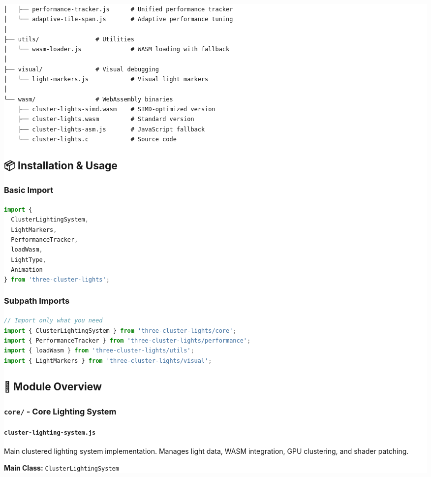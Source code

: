```
│   ├── performance-tracker.js      # Unified performance tracker
│   └── adaptive-tile-span.js       # Adaptive performance tuning
│
├── utils/                # Utilities
│   └── wasm-loader.js              # WASM loading with fallback
│
├── visual/               # Visual debugging
│   └── light-markers.js            # Visual light markers
│
└── wasm/                 # WebAssembly binaries
    ├── cluster-lights-simd.wasm    # SIMD-optimized version
    ├── cluster-lights.wasm         # Standard version
    ├── cluster-lights-asm.js       # JavaScript fallback
    └── cluster-lights.c            # Source code
```

## 📦 Installation & Usage

### Basic Import

```javascript
import {
  ClusterLightingSystem,
  LightMarkers,
  PerformanceTracker,
  loadWasm,
  LightType,
  Animation
} from 'three-cluster-lights';
```

### Subpath Imports

```javascript
// Import only what you need
import { ClusterLightingSystem } from 'three-cluster-lights/core';
import { PerformanceTracker } from 'three-cluster-lights/performance';
import { loadWasm } from 'three-cluster-lights/utils';
import { LightMarkers } from 'three-cluster-lights/visual';
```

## 🔧 Module Overview

### `core/` - Core Lighting System

#### `cluster-lighting-system.js`
Main clustered lighting system implementation. Manages light data, WASM integration, GPU clustering, and shader patching.

**Main Class:** `ClusterLightingSystem`
